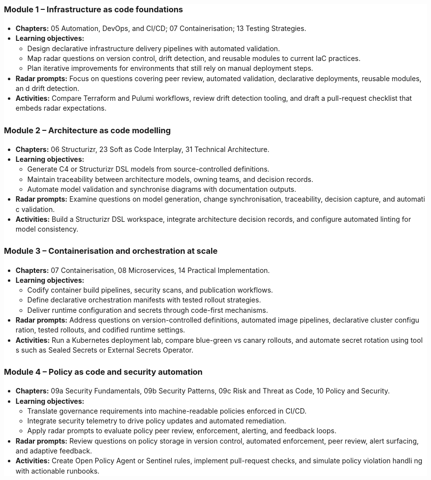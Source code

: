 ### Module 1 – Infrastructure as code foundations
- **Chapters:** 05 Automation, DevOps, and CI/CD; 07 Containerisation; 13 Testing Strategies.
- **Learning objectives:**
  - Design declarative infrastructure delivery pipelines with automated validation.
  - Map radar questions on version control, drift detection, and reusable modules to current IaC practices.
  - Plan iterative improvements for environments that still rely on manual deployment steps.
- **Radar prompts:** Focus on questions covering peer review, automated validation, declarative deployments, reusable modules, an
d drift detection.
- **Activities:** Compare Terraform and Pulumi workflows, review drift detection tooling, and draft a pull-request checklist that
 embeds radar expectations.

### Module 2 – Architecture as code modelling
- **Chapters:** 06 Structurizr, 23 Soft as Code Interplay, 31 Technical Architecture.
- **Learning objectives:**
  - Generate C4 or Structurizr DSL models from source-controlled definitions.
  - Maintain traceability between architecture models, owning teams, and decision records.
  - Automate model validation and synchronise diagrams with documentation outputs.
- **Radar prompts:** Examine questions on model generation, change synchronisation, traceability, decision capture, and automati
c validation.
- **Activities:** Build a Structurizr DSL workspace, integrate architecture decision records, and configure automated linting for
 model consistency.

### Module 3 – Containerisation and orchestration at scale
- **Chapters:** 07 Containerisation, 08 Microservices, 14 Practical Implementation.
- **Learning objectives:**
  - Codify container build pipelines, security scans, and publication workflows.
  - Define declarative orchestration manifests with tested rollout strategies.
  - Deliver runtime configuration and secrets through code-first mechanisms.
- **Radar prompts:** Address questions on version-controlled definitions, automated image pipelines, declarative cluster configu
ration, tested rollouts, and codified runtime settings.
- **Activities:** Run a Kubernetes deployment lab, compare blue-green vs canary rollouts, and automate secret rotation using tool
s such as Sealed Secrets or External Secrets Operator.

### Module 4 – Policy as code and security automation
- **Chapters:** 09a Security Fundamentals, 09b Security Patterns, 09c Risk and Threat as Code, 10 Policy and Security.
- **Learning objectives:**
  - Translate governance requirements into machine-readable policies enforced in CI/CD.
  - Integrate security telemetry to drive policy updates and automated remediation.
  - Apply radar prompts to evaluate policy peer review, enforcement, alerting, and feedback loops.
- **Radar prompts:** Review questions on policy storage in version control, automated enforcement, peer review, alert surfacing,
 and adaptive feedback.
- **Activities:** Create Open Policy Agent or Sentinel rules, implement pull-request checks, and simulate policy violation handli
ng with actionable runbooks.

